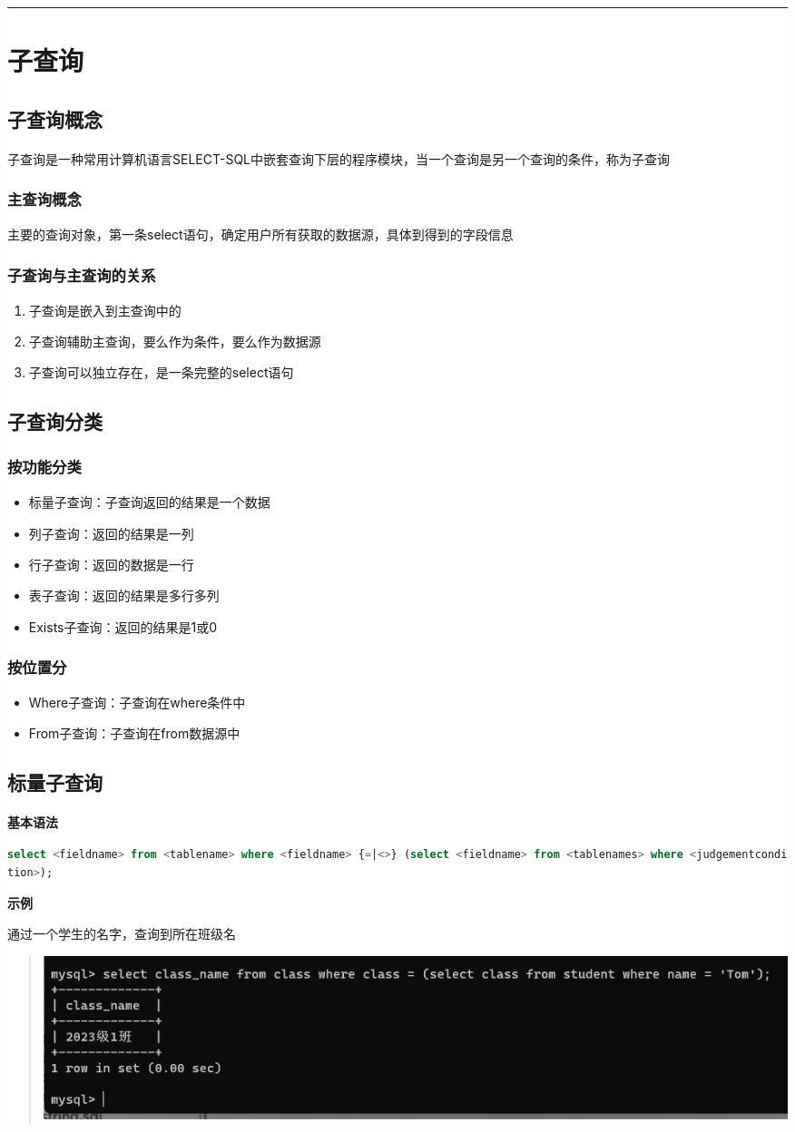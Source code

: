 
---

# 子查询

## 子查询概念

子查询是一种常用计算机语言SELECT-SQL中嵌套查询下层的程序模块，当一个查询是另一个查询的条件，称为子查询

### 主查询概念

主要的查询对象，第一条select语句，确定用户所有获取的数据源，具体到得到的字段信息

### 子查询与主查询的关系

1. 子查询是嵌入到主查询中的

2. 子查询辅助主查询，要么作为条件，要么作为数据源

3. 子查询可以独立存在，是一条完整的select语句

## 子查询分类

### 按功能分类

- 标量子查询：子查询返回的结果是一个数据

- 列子查询：返回的结果是一列

- 行子查询：返回的数据是一行

- 表子查询：返回的结果是多行多列

- Exists子查询：返回的结果是1或0

### 按位置分

- Where子查询：子查询在where条件中

- From子查询：子查询在from数据源中

## 标量子查询

**基本语法**

```sql
select <fieldname> from <tablename> where <fieldname> {=|<>} (select <fieldname> from <tablenames> where <judgementcondition>);
```

**示例**

通过一个学生的名字，查询到所在班级名

> <img src="https://github.com/Ki1z/PHP-Study-Notes/blob/main/Image/5@RX2V(VLSMCZ7_6D%QFB}6.png?raw=true">
